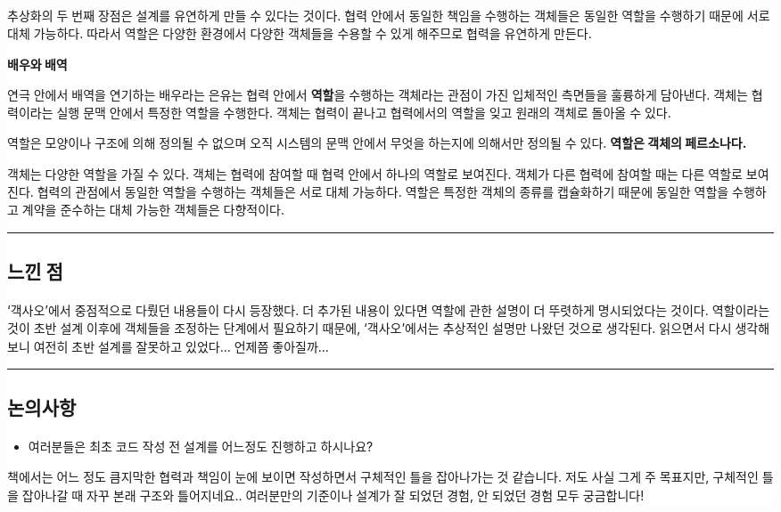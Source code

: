  추상화의 두 번째 장점은 설계를 유연하게 만들 수 있다는 것이다. 협력 안에서 동일한 책임을 수행하는 객체들은 동일한 역할을 수행하기 때문에 서로 대체 가능하다. 따라서 역할은 다양한 환경에서 다양한 객체들을 수용할 수 있게 해주므로 협력을 유연하게 만든다.

**배우와 배역**

 연극 안에서 배역을 연기하는 배우라는 은유는 협력 안에서 **역할**을 수행하는 객체라는 관점이 가진 입체적인 측면들을 훌륭하게 담아낸다. 객체는 협력이라는 실행 문맥 안에서 특정한 역할을 수행한다. 객체는 협력이 끝나고 협력에서의 역할을 잊고 원래의 객체로 돌아올 수 있다.

 역할은 모양이나 구조에 의해 정의될 수 없으며 오직 시스템의 문맥 안에서 무엇을 하는지에 의해서만 정의될 수 있다. **역할은 객체의 페르소나다.**

 객체는 다양한 역할을 가질 수 있다. 객체는 협력에 참여할 때 협력 안에서 하나의 역할로 보여진다. 객체가 다른 협력에 참여할 때는 다른 역할로 보여진다. 협력의 관점에서 동일한 역할을 수행하는 객체들은 서로 대체 가능하다. 역할은 특정한 객체의 종류를 캡슐화하기 때문에 동일한 역할을 수행하고 계약을 준수하는 대체 가능한 객체들은 다향적이다.

---

## 느낀 점

 ‘객사오’에서 중점적으로 다뤘던 내용들이 다시 등장했다. 더 추가된 내용이 있다면 역할에 관한 설명이 더 뚜렷하게 명시되었다는 것이다. 역할이라는 것이 초반 설계 이후에 객체들을 조정하는 단계에서 필요하기 때문에, ‘객사오’에서는 추상적인 설명만 나왔던 것으로 생각된다. 읽으면서 다시 생각해보니 여전히 초반 설계를 잘못하고 있었다… 언제쯤 좋아질까…

---

## 논의사항

- 여러분들은 최초 코드 작성 전 설계를 어느정도 진행하고 하시나요?

 책에서는 어느 정도 큼지막한 협력과 책임이 눈에 보이면 작성하면서 구체적인 틀을 잡아나가는 것 같습니다. 저도 사실 그게 주 목표지만, 구체적인 틀을 잡아나갈 때 자꾸 본래 구조와 틀어지네요.. 여러분만의 기준이나 설계가 잘 되었던 경험, 안 되었던 경험 모두 궁금합니다!